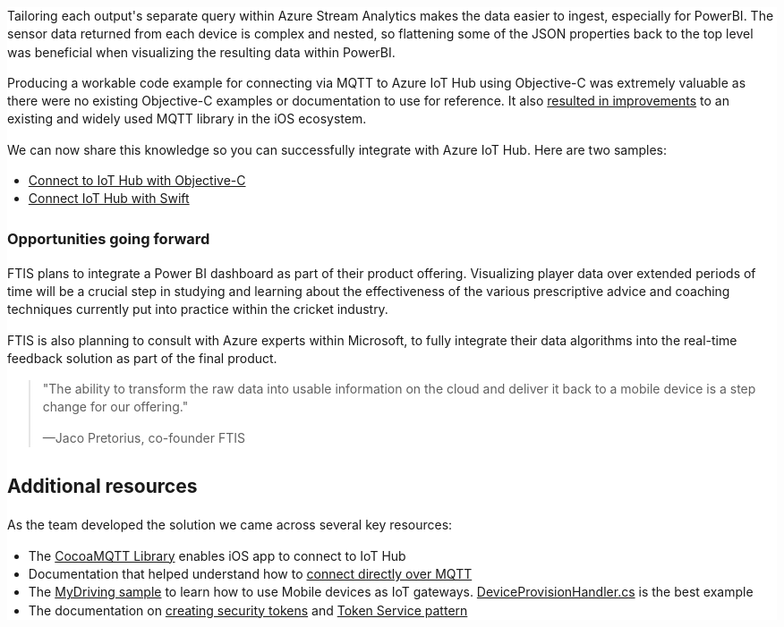 Tailoring each output's separate query within Azure Stream Analytics makes the data easier to ingest, especially for PowerBI. The sensor data returned from each device is complex and nested, so flattening some of the JSON properties back to the top level was beneficial when visualizing the resulting data within PowerBI.

Producing a workable code example for connecting via MQTT to Azure IoT Hub using Objective-C was extremely valuable as there were no existing Objective-C examples or documentation to use for reference.  It also [resulted in improvements](https://github.com/emqtt/CocoaMQTT/pull/127) to an existing and widely used MQTT library in the iOS ecosystem.

We can now share this knowledge so you can successfully integrate with Azure IoT Hub. Here are two samples:

- [Connect to IoT Hub with Objective-C](https://github.com/jsturtevant/ios-iothub-objectivec)
- [Connect IoT Hub with Swift](https://github.com/jsturtevant/ios-iothub)

### Opportunities going forward ###

FTIS plans to integrate a Power BI dashboard as part of their product offering. Visualizing player data over extended periods of time will be a crucial step in studying and learning about the effectiveness of the various prescriptive advice and coaching techniques currently put into practice within the cricket industry.

FTIS is also planning to consult with Azure experts within Microsoft, to fully integrate their data algorithms into the real-time feedback solution as part of the final product.

> "The ability to transform the raw data into usable information on the cloud and deliver it back to a mobile device is a step change for our offering." 
>
>—Jaco Pretorius, co-founder FTIS

## Additional resources ##

As the team developed the solution we came across several key resources:

- The [CocoaMQTT Library](https://github.com/emqtt/CocoaMQTT) enables iOS app to connect to IoT Hub
- Documentation that helped understand how to [connect directly over MQTT](https://docs.microsoft.com/en-us/azure/iot-hub/iot-hub-mqtt-support#using-the-mqtt-protocol-directly)
- The [MyDriving sample](https://github.com/Azure-Samples/MyDriving) to learn how to use Mobile devices as IoT gateways. [DeviceProvisionHandler.cs](https://github.com/Azure-Samples/MyDriving/blob/master/src/MobileApps/MyDriving/MyDriving.AzureClient/DeviceProvisionHandler.cs) is the best example
- The documentation on [creating security tokens](https://docs.microsoft.com/en-us/azure/iot-hub/iot-hub-devguide-security) and [Token Service pattern](https://docs.microsoft.com/en-us/azure/iot-hub/iot-hub-devguide-security#custom-device-authentication)
